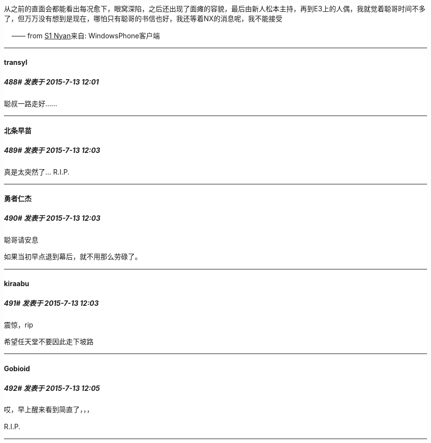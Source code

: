 
从之前的直面会都能看出每况愈下，眼窝深陷，之后还出现了面瘫的容貌，最后由新人松本主持，再到E3上的人偶，我就觉着聪哥时间不多了，但万万没有想到是现在，哪怕只有聪哥的书信也好，我还等着NX的消息呢，我不能接受

    —— from [S1 Nyan](http://126.am/S1Nyan)来自: WindowsPhone客户端


*****

####  transyl  
##### 488#       发表于 2015-7-13 12:01


聪叔一路走好......


*****

####  北条早苗  
##### 489#       发表于 2015-7-13 12:03


真是太突然了…
R.I.P.


*****

####  勇者仁杰  
##### 490#       发表于 2015-7-13 12:03


聪哥请安息

如果当初早点退到幕后，就不用那么劳碌了。


*****

####  kiraabu  
##### 491#       发表于 2015-7-13 12:03


震惊，rip

希望任天堂不要因此走下坡路


*****

####  Gobioid  
##### 492#       发表于 2015-7-13 12:05


哎，早上醒来看到简直了，，，

R.I.P.


*****
